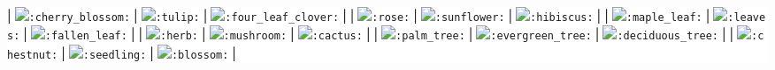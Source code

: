 | ![](https://gw.alipayobjects.com/os/lib/twemoji/11.2.0/2/svg/1f338.svg#crop=0&crop=0&crop=1&crop=1&height=18&id=iPflk&originHeight=150&originWidth=150&originalType=binary&ratio=1&rotation=0&showTitle=false&status=done&style=none&title=&width=18)`:cherry_blossom:`               | ![](https://gw.alipayobjects.com/os/lib/twemoji/11.2.0/2/svg/1f337.svg#crop=0&crop=0&crop=1&crop=1&height=18&id=Uve3v&originHeight=150&originWidth=150&originalType=binary&ratio=1&rotation=0&showTitle=false&status=done&style=none&title=&width=18)`:tulip:`                | ![](https://gw.alipayobjects.com/os/lib/twemoji/11.2.0/2/svg/1f340.svg#crop=0&crop=0&crop=1&crop=1&height=18&id=UGdk4&originHeight=150&originWidth=150&originalType=binary&ratio=1&rotation=0&showTitle=false&status=done&style=none&title=&width=18)`:four_leaf_clover:`            |
| ![](https://gw.alipayobjects.com/os/lib/twemoji/11.2.0/2/svg/1f339.svg#crop=0&crop=0&crop=1&crop=1&height=18&id=N97xi&originHeight=150&originWidth=150&originalType=binary&ratio=1&rotation=0&showTitle=false&status=done&style=none&title=&width=18)`:rose:`                         | ![](https://gw.alipayobjects.com/os/lib/twemoji/11.2.0/2/svg/1f33b.svg#crop=0&crop=0&crop=1&crop=1&height=18&id=w1k8t&originHeight=150&originWidth=150&originalType=binary&ratio=1&rotation=0&showTitle=false&status=done&style=none&title=&width=18)`:sunflower:`            | ![](https://gw.alipayobjects.com/os/lib/twemoji/11.2.0/2/svg/1f33a.svg#crop=0&crop=0&crop=1&crop=1&height=18&id=nK0NK&originHeight=150&originWidth=150&originalType=binary&ratio=1&rotation=0&showTitle=false&status=done&style=none&title=&width=18)`:hibiscus:`                    |
| ![](https://gw.alipayobjects.com/os/lib/twemoji/11.2.0/2/svg/1f341.svg#crop=0&crop=0&crop=1&crop=1&height=18&id=fHe9u&originHeight=150&originWidth=150&originalType=binary&ratio=1&rotation=0&showTitle=false&status=done&style=none&title=&width=18)`:maple_leaf:`                   | ![](https://gw.alipayobjects.com/os/lib/twemoji/11.2.0/2/svg/1f343.svg#crop=0&crop=0&crop=1&crop=1&height=18&id=UfCp2&originHeight=150&originWidth=150&originalType=binary&ratio=1&rotation=0&showTitle=false&status=done&style=none&title=&width=18)`:leaves:`               | ![](https://gw.alipayobjects.com/os/lib/twemoji/11.2.0/2/svg/1f342.svg#crop=0&crop=0&crop=1&crop=1&height=18&id=hZfsP&originHeight=150&originWidth=150&originalType=binary&ratio=1&rotation=0&showTitle=false&status=done&style=none&title=&width=18)`:fallen_leaf:`                 |
| ![](https://gw.alipayobjects.com/os/lib/twemoji/11.2.0/2/svg/1f33f.svg#crop=0&crop=0&crop=1&crop=1&height=18&id=SMrmJ&originHeight=150&originWidth=150&originalType=binary&ratio=1&rotation=0&showTitle=false&status=done&style=none&title=&width=18)`:herb:`                         | ![](https://gw.alipayobjects.com/os/lib/twemoji/11.2.0/2/svg/1f344.svg#crop=0&crop=0&crop=1&crop=1&height=18&id=kTWoo&originHeight=150&originWidth=150&originalType=binary&ratio=1&rotation=0&showTitle=false&status=done&style=none&title=&width=18)`:mushroom:`             | ![](https://gw.alipayobjects.com/os/lib/twemoji/11.2.0/2/svg/1f335.svg#crop=0&crop=0&crop=1&crop=1&height=18&id=OEF4Y&originHeight=150&originWidth=150&originalType=binary&ratio=1&rotation=0&showTitle=false&status=done&style=none&title=&width=18)`:cactus:`                      |
| ![](https://gw.alipayobjects.com/os/lib/twemoji/11.2.0/2/svg/1f334.svg#crop=0&crop=0&crop=1&crop=1&height=18&id=SA9V1&originHeight=150&originWidth=150&originalType=binary&ratio=1&rotation=0&showTitle=false&status=done&style=none&title=&width=18)`:palm_tree:`                    | ![](https://gw.alipayobjects.com/os/lib/twemoji/11.2.0/2/svg/1f332.svg#crop=0&crop=0&crop=1&crop=1&height=18&id=ry4wh&originHeight=150&originWidth=150&originalType=binary&ratio=1&rotation=0&showTitle=false&status=done&style=none&title=&width=18)`:evergreen_tree:`       | ![](https://gw.alipayobjects.com/os/lib/twemoji/11.2.0/2/svg/1f333.svg#crop=0&crop=0&crop=1&crop=1&height=18&id=QBjWu&originHeight=150&originWidth=150&originalType=binary&ratio=1&rotation=0&showTitle=false&status=done&style=none&title=&width=18)`:deciduous_tree:`              |
| ![](https://gw.alipayobjects.com/os/lib/twemoji/11.2.0/2/svg/1f330.svg#crop=0&crop=0&crop=1&crop=1&height=18&id=dQlHt&originHeight=150&originWidth=150&originalType=binary&ratio=1&rotation=0&showTitle=false&status=done&style=none&title=&width=18)`:chestnut:`                     | ![](https://gw.alipayobjects.com/os/lib/twemoji/11.2.0/2/svg/1f331.svg#crop=0&crop=0&crop=1&crop=1&height=18&id=Gu3Xj&originHeight=150&originWidth=150&originalType=binary&ratio=1&rotation=0&showTitle=false&status=done&style=none&title=&width=18)`:seedling:`             | ![](https://gw.alipayobjects.com/os/lib/twemoji/11.2.0/2/svg/1f33c.svg#crop=0&crop=0&crop=1&crop=1&height=18&id=ueNJL&originHeight=150&originWidth=150&originalType=binary&ratio=1&rotation=0&showTitle=false&status=done&style=none&title=&width=18)`:blossom:`                     |
